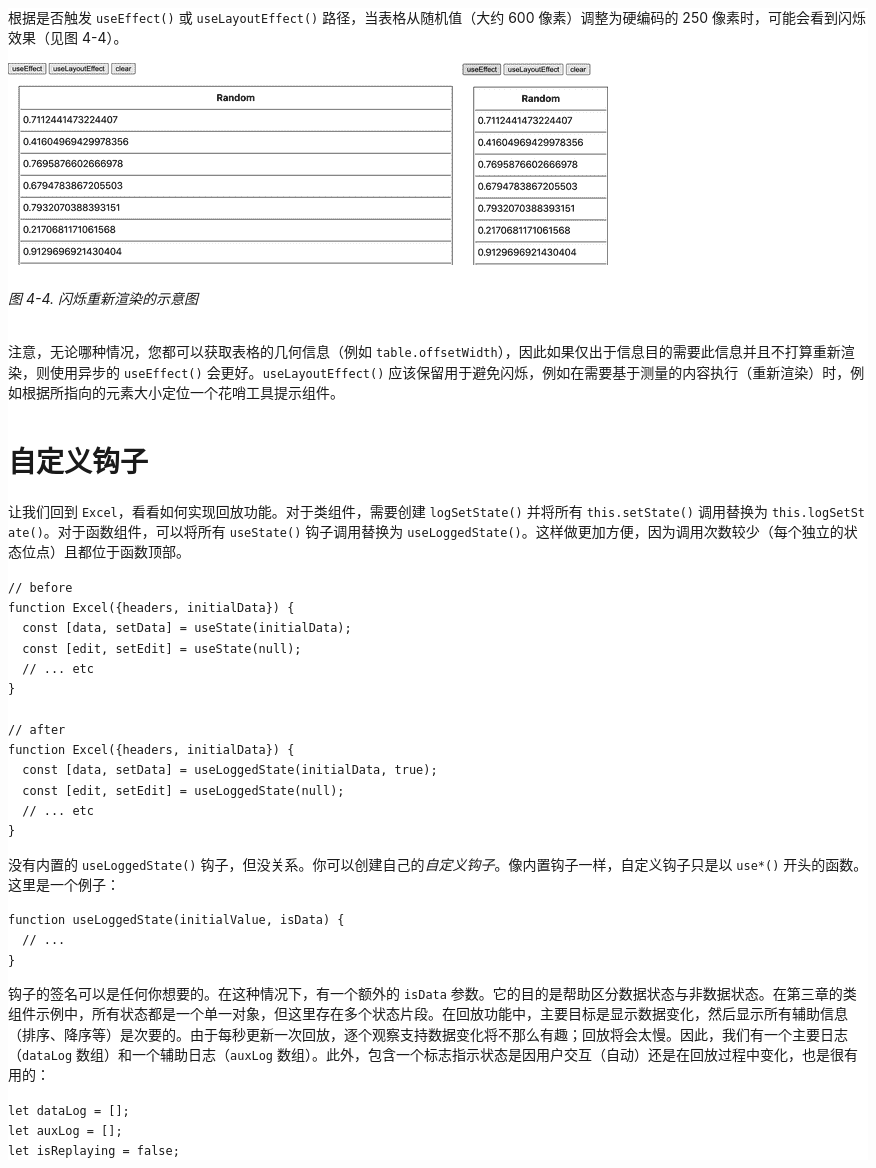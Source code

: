 根据是否触发 `useEffect()` 或 `useLayoutEffect()` 路径，当表格从随机值（大约 600 像素）调整为硬编码的 250 像素时，可能会看到闪烁效果（见图 4-4）。

![rur2 0404](img/rur2_0404.png)

###### 图 4-4\. 闪烁重新渲染的示意图

注意，无论哪种情况，您都可以获取表格的几何信息（例如 `table.offsetWidth`），因此如果仅出于信息目的需要此信息并且不打算重新渲染，则使用异步的 `useEffect()` 会更好。`useLayoutEffect()` 应该保留用于避免闪烁，例如在需要基于测量的内容执行（重新渲染）时，例如根据所指向的元素大小定位一个花哨工具提示组件。

# 自定义钩子

让我们回到 `Excel`，看看如何实现回放功能。对于类组件，需要创建 `logSetState()` 并将所有 `this.setState()` 调用替换为 `this.logSetState()`。对于函数组件，可以将所有 `useState()` 钩子调用替换为 `useLoggedState()`。这样做更加方便，因为调用次数较少（每个独立的状态位点）且都位于函数顶部。

```
// before
function Excel({headers, initialData}) {
  const [data, setData] = useState(initialData);
  const [edit, setEdit] = useState(null);
  // ... etc
}

// after
function Excel({headers, initialData}) {
  const [data, setData] = useLoggedState(initialData, true);
  const [edit, setEdit] = useLoggedState(null);
  // ... etc
}
```

没有内置的 `useLoggedState()` 钩子，但没关系。你可以创建自己的*自定义钩子*。像内置钩子一样，自定义钩子只是以 `use*()` 开头的函数。这里是一个例子：

```
function useLoggedState(initialValue, isData) {
  // ...
}
```

钩子的签名可以是任何你想要的。在这种情况下，有一个额外的 `isData` 参数。它的目的是帮助区分数据状态与非数据状态。在第三章的类组件示例中，所有状态都是一个单一对象，但这里存在多个状态片段。在回放功能中，主要目标是显示数据变化，然后显示所有辅助信息（排序、降序等）是次要的。由于每秒更新一次回放，逐个观察支持数据变化将不那么有趣；回放将会太慢。因此，我们有一个主要日志（`dataLog` 数组）和一个辅助日志（`auxLog` 数组）。此外，包含一个标志指示状态是因用户交互（自动）还是在回放过程中变化，也是很有用的：

```
let dataLog = [];
let auxLog = [];
let isReplaying = false;
```
